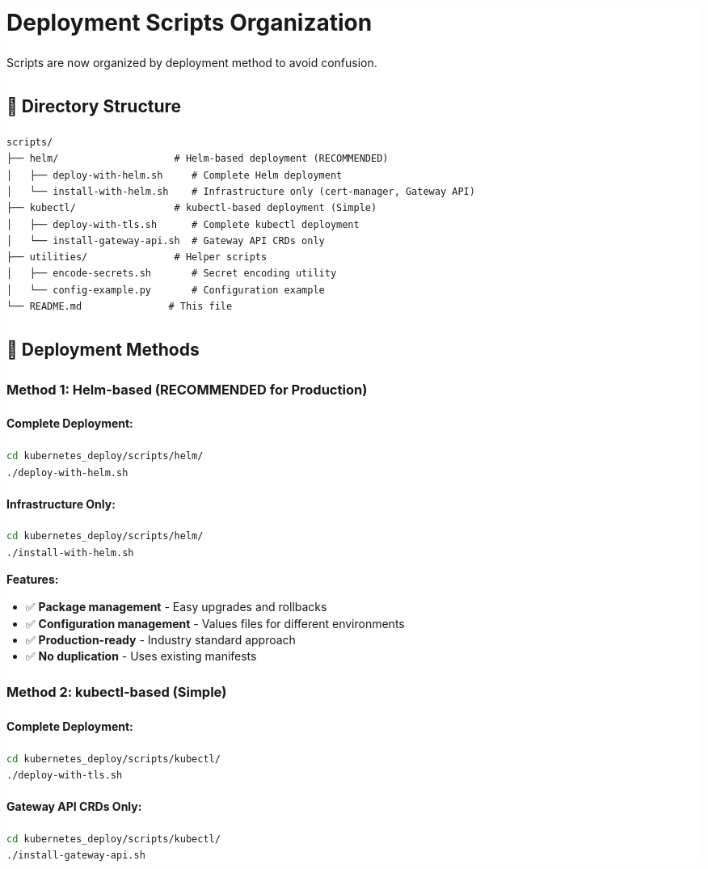 # Deployment Scripts Organization

Scripts are now organized by deployment method to avoid confusion.

## 📁 Directory Structure

```
scripts/
├── helm/                    # Helm-based deployment (RECOMMENDED)
│   ├── deploy-with-helm.sh     # Complete Helm deployment
│   └── install-with-helm.sh    # Infrastructure only (cert-manager, Gateway API)
├── kubectl/                 # kubectl-based deployment (Simple)
│   ├── deploy-with-tls.sh      # Complete kubectl deployment
│   └── install-gateway-api.sh  # Gateway API CRDs only
├── utilities/               # Helper scripts
│   ├── encode-secrets.sh       # Secret encoding utility
│   └── config-example.py       # Configuration example
└── README.md               # This file
```

## 🚀 Deployment Methods

### **Method 1: Helm-based (RECOMMENDED for Production)**

#### Complete Deployment:
```bash
cd kubernetes_deploy/scripts/helm/
./deploy-with-helm.sh
```

#### Infrastructure Only:
```bash
cd kubernetes_deploy/scripts/helm/
./install-with-helm.sh
```

**Features:**
- ✅ **Package management** - Easy upgrades and rollbacks
- ✅ **Configuration management** - Values files for different environments
- ✅ **Production-ready** - Industry standard approach
- ✅ **No duplication** - Uses existing manifests

### **Method 2: kubectl-based (Simple)**

#### Complete Deployment:
```bash
cd kubernetes_deploy/scripts/kubectl/
./deploy-with-tls.sh
```

#### Gateway API CRDs Only:
```bash
cd kubernetes_deploy/scripts/kubectl/
./install-gateway-api.sh
```
